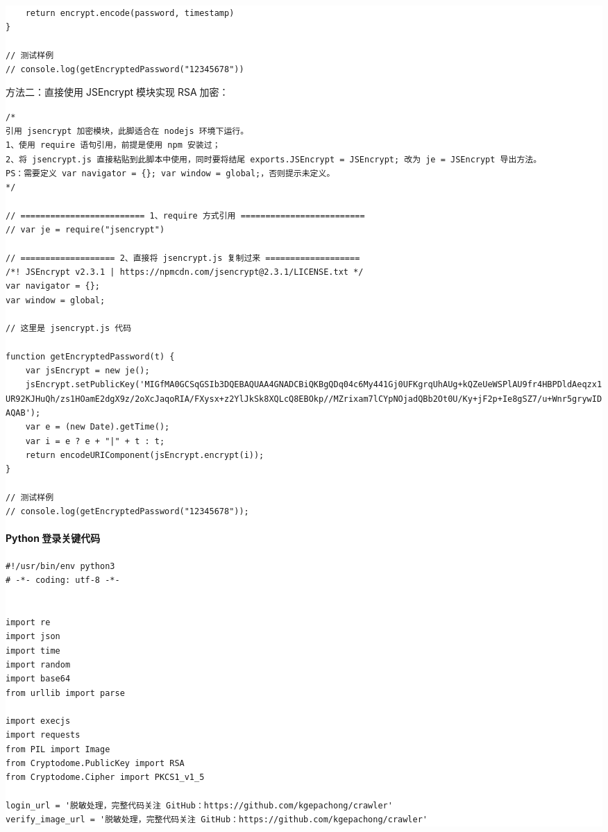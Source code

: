 ```
    return encrypt.encode(password, timestamp)
}

// 测试样例
// console.log(getEncryptedPassword("12345678"))

```

方法二：直接使用 JSEncrypt 模块实现 RSA 加密：

```
/*
引用 jsencrypt 加密模块，此脚适合在 nodejs 环境下运行。
1、使用 require 语句引用，前提是使用 npm 安装过；
2、将 jsencrypt.js 直接粘贴到此脚本中使用，同时要将结尾 exports.JSEncrypt = JSEncrypt; 改为 je = JSEncrypt 导出方法。
PS：需要定义 var navigator = {}; var window = global;，否则提示未定义。
*/

// ========================= 1、require 方式引用 =========================
// var je = require("jsencrypt")

// =================== 2、直接将 jsencrypt.js 复制过来 ===================
/*! JSEncrypt v2.3.1 | https://npmcdn.com/jsencrypt@2.3.1/LICENSE.txt */
var navigator = {};
var window = global;

// 这里是 jsencrypt.js 代码

function getEncryptedPassword(t) {
    var jsEncrypt = new je();
    jsEncrypt.setPublicKey('MIGfMA0GCSqGSIb3DQEBAQUAA4GNADCBiQKBgQDq04c6My441Gj0UFKgrqUhAUg+kQZeUeWSPlAU9fr4HBPDldAeqzx1UR92KJHuQh/zs1HOamE2dgX9z/2oXcJaqoRIA/FXysx+z2YlJkSk8XQLcQ8EBOkp//MZrixam7lCYpNOjadQBb2Ot0U/Ky+jF2p+Ie8gSZ7/u+Wnr5grywIDAQAB');
    var e = (new Date).getTime();
    var i = e ? e + "|" + t : t;
    return encodeURIComponent(jsEncrypt.encrypt(i));
}

// 测试样例
// console.log(getEncryptedPassword("12345678"));

```

#### Python 登录关键代码

```
#!/usr/bin/env python3
# -*- coding: utf-8 -*-


import re
import json
import time
import random
import base64
from urllib import parse

import execjs
import requests
from PIL import Image
from Cryptodome.PublicKey import RSA
from Cryptodome.Cipher import PKCS1_v1_5

login_url = '脱敏处理，完整代码关注 GitHub：https://github.com/kgepachong/crawler'
verify_image_url = '脱敏处理，完整代码关注 GitHub：https://github.com/kgepachong/crawler'
```